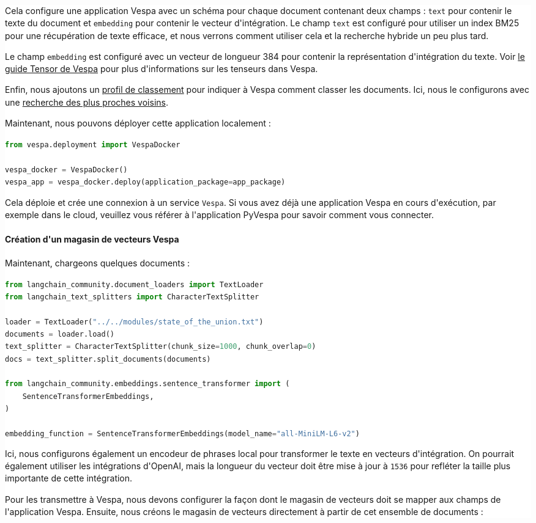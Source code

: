 Cela configure une application Vespa avec un schéma pour chaque document contenant
deux champs : `text` pour contenir le texte du document et `embedding` pour contenir
le vecteur d'intégration. Le champ `text` est configuré pour utiliser un index BM25 pour
une récupération de texte efficace, et nous verrons comment utiliser cela et la recherche
hybride un peu plus tard.

Le champ `embedding` est configuré avec un vecteur de longueur 384 pour contenir la
représentation d'intégration du texte. Voir
[le guide Tensor de Vespa](https://docs.vespa.ai/en/tensor-user-guide.html)
pour plus d'informations sur les tenseurs dans Vespa.

Enfin, nous ajoutons un [profil de classement](https://docs.vespa.ai/en/ranking.html) pour
indiquer à Vespa comment classer les documents. Ici, nous le configurons avec une
[recherche des plus proches voisins](https://docs.vespa.ai/en/nearest-neighbor-search.html).

Maintenant, nous pouvons déployer cette application localement :

```python
from vespa.deployment import VespaDocker

vespa_docker = VespaDocker()
vespa_app = vespa_docker.deploy(application_package=app_package)
```

Cela déploie et crée une connexion à un service `Vespa`. Si vous
avez déjà une application Vespa en cours d'exécution, par exemple dans le cloud,
veuillez vous référer à l'application PyVespa pour savoir comment vous connecter.

#### Création d'un magasin de vecteurs Vespa

Maintenant, chargeons quelques documents :

```python
from langchain_community.document_loaders import TextLoader
from langchain_text_splitters import CharacterTextSplitter

loader = TextLoader("../../modules/state_of_the_union.txt")
documents = loader.load()
text_splitter = CharacterTextSplitter(chunk_size=1000, chunk_overlap=0)
docs = text_splitter.split_documents(documents)

from langchain_community.embeddings.sentence_transformer import (
    SentenceTransformerEmbeddings,
)

embedding_function = SentenceTransformerEmbeddings(model_name="all-MiniLM-L6-v2")
```

Ici, nous configurons également un encodeur de phrases local pour transformer le texte en vecteurs d'intégration.
On pourrait également utiliser les intégrations d'OpenAI, mais la longueur du vecteur doit être mise à jour à
`1536` pour refléter la taille plus importante de cette intégration.

Pour les transmettre à Vespa, nous devons configurer la façon dont le magasin de vecteurs doit se mapper aux
champs de l'application Vespa. Ensuite, nous créons le magasin de vecteurs directement à partir
de cet ensemble de documents :

